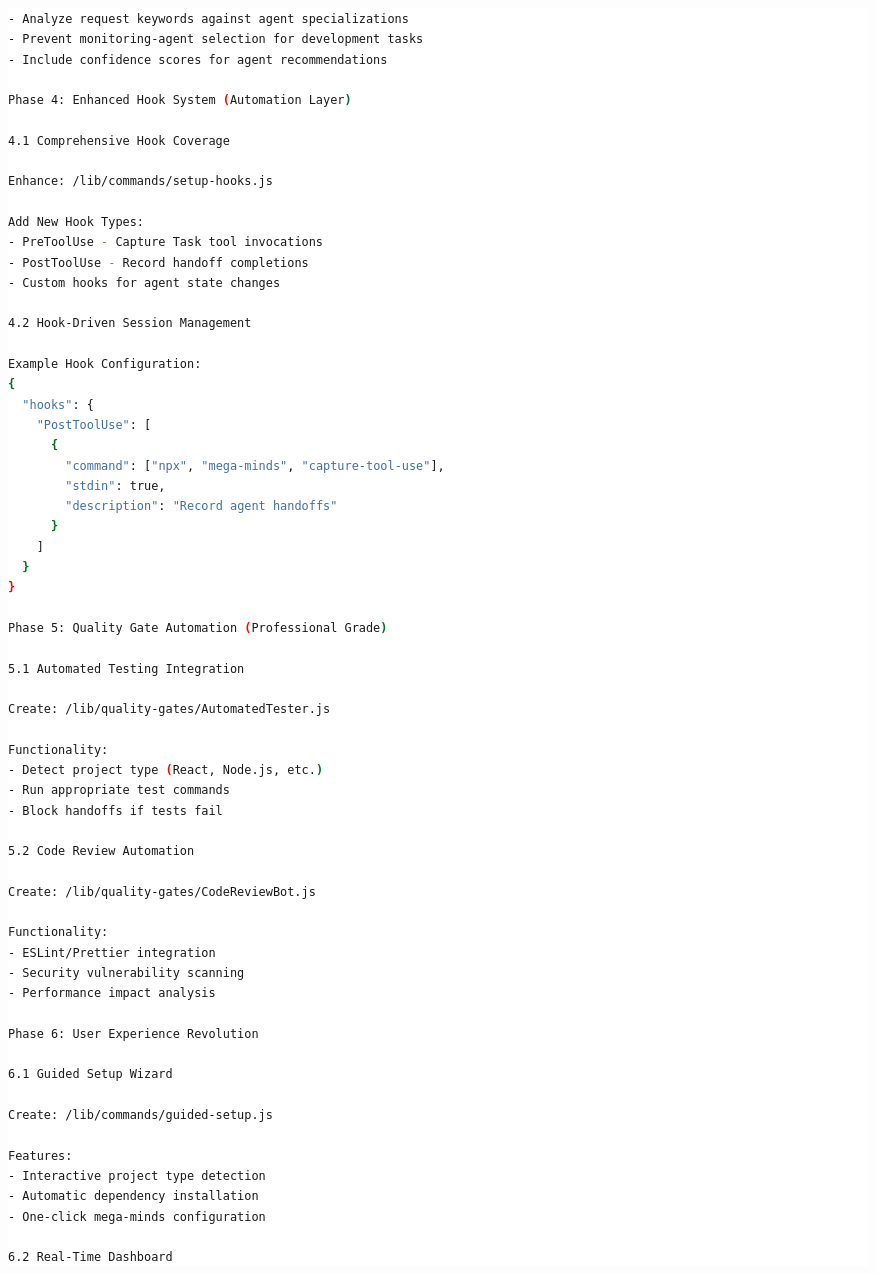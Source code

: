   ```bash
  - Analyze request keywords against agent specializations
  - Prevent monitoring-agent selection for development tasks
  - Include confidence scores for agent recommendations

  Phase 4: Enhanced Hook System (Automation Layer)

  4.1 Comprehensive Hook Coverage

  Enhance: /lib/commands/setup-hooks.js

  Add New Hook Types:
  - PreToolUse - Capture Task tool invocations
  - PostToolUse - Record handoff completions
  - Custom hooks for agent state changes

  4.2 Hook-Driven Session Management

  Example Hook Configuration:
  {
    "hooks": {
      "PostToolUse": [
        {
          "command": ["npx", "mega-minds", "capture-tool-use"],
          "stdin": true,
          "description": "Record agent handoffs"
        }
      ]
    }
  }

  Phase 5: Quality Gate Automation (Professional Grade)

  5.1 Automated Testing Integration

  Create: /lib/quality-gates/AutomatedTester.js

  Functionality:
  - Detect project type (React, Node.js, etc.)
  - Run appropriate test commands
  - Block handoffs if tests fail

  5.2 Code Review Automation

  Create: /lib/quality-gates/CodeReviewBot.js

  Functionality:
  - ESLint/Prettier integration
  - Security vulnerability scanning
  - Performance impact analysis

  Phase 6: User Experience Revolution

  6.1 Guided Setup Wizard

  Create: /lib/commands/guided-setup.js

  Features:
  - Interactive project type detection
  - Automatic dependency installation
  - One-click mega-minds configuration

  6.2 Real-Time Dashboard

  ```